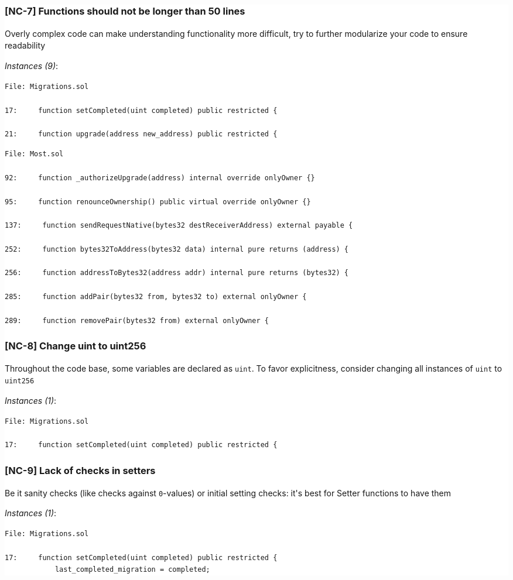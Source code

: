 ### <a name="NC-7"></a>[NC-7] Functions should not be longer than 50 lines
Overly complex code can make understanding functionality more difficult, try to further modularize your code to ensure readability 

*Instances (9)*:
```solidity
File: Migrations.sol

17:     function setCompleted(uint completed) public restricted {

21:     function upgrade(address new_address) public restricted {

```

```solidity
File: Most.sol

92:     function _authorizeUpgrade(address) internal override onlyOwner {}

95:     function renounceOwnership() public virtual override onlyOwner {}

137:     function sendRequestNative(bytes32 destReceiverAddress) external payable {

252:     function bytes32ToAddress(bytes32 data) internal pure returns (address) {

256:     function addressToBytes32(address addr) internal pure returns (bytes32) {

285:     function addPair(bytes32 from, bytes32 to) external onlyOwner {

289:     function removePair(bytes32 from) external onlyOwner {

```

### <a name="NC-8"></a>[NC-8] Change uint to uint256
Throughout the code base, some variables are declared as `uint`. To favor explicitness, consider changing all instances of `uint` to `uint256`

*Instances (1)*:
```solidity
File: Migrations.sol

17:     function setCompleted(uint completed) public restricted {

```

### <a name="NC-9"></a>[NC-9] Lack of checks in setters
Be it sanity checks (like checks against `0`-values) or initial setting checks: it's best for Setter functions to have them

*Instances (1)*:
```solidity
File: Migrations.sol

17:     function setCompleted(uint completed) public restricted {
            last_completed_migration = completed;

```
